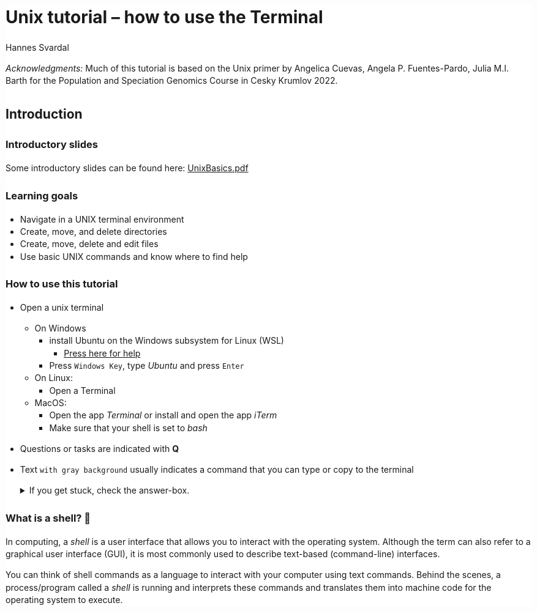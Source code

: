 # Unix tutorial – how to use the Terminal
Hannes Svardal

*Acknowledgments:*
Much of this tutorial is based on the Unix primer by Angelica Cuevas, Angela P. Fuentes-Pardo, Julia M.I. Barth
for the Population and Speciation Genomics Course in Cesky Krumlov 2022.








## Introduction

### Introductory slides

Some introductory slides can be found here: [UnixBasics.pdf](Resources/2024-01_UNIX_for_bioinformatics.pdf)

### Learning goals

- Navigate in a UNIX terminal environment
- Create, move, and delete directories
- Create, move, delete and edit files
- Use basic UNIX commands and know where to find help

### How to use this tutorial

- Open a unix terminal
  - On Windows
    - install Ubuntu on the Windows subsystem for Linux (WSL)
      - [Press here for help](UnixOnWindows.md)
    - Press `Windows Key`, type *Ubuntu* and press `Enter`
  - On Linux:
    - Open a Terminal
  - MacOS:
    - Open the app *Terminal* or install and open the app *iTerm*
    - Make sure that your shell is set to *bash*
- Questions or tasks are indicated with **Q**
- Text `with gray background` usually indicates a command that you can type or copy to the terminal


  <details><summary>If you get stuck, check the answer-box.</summary></details>

### What is a shell? 🐚

In computing, a _shell_ is a user interface that allows you to interact with the operating system. Although the term can
also refer to a graphical user interface (GUI), it is most commonly used to describe text-based (command-line) interfaces.

You can think of shell commands as a language to interact with your computer using text commands. Behind the scenes, a 
process/program called a _shell_ is running and interprets these commands and translates them into
machine code for the operating system to execute.
